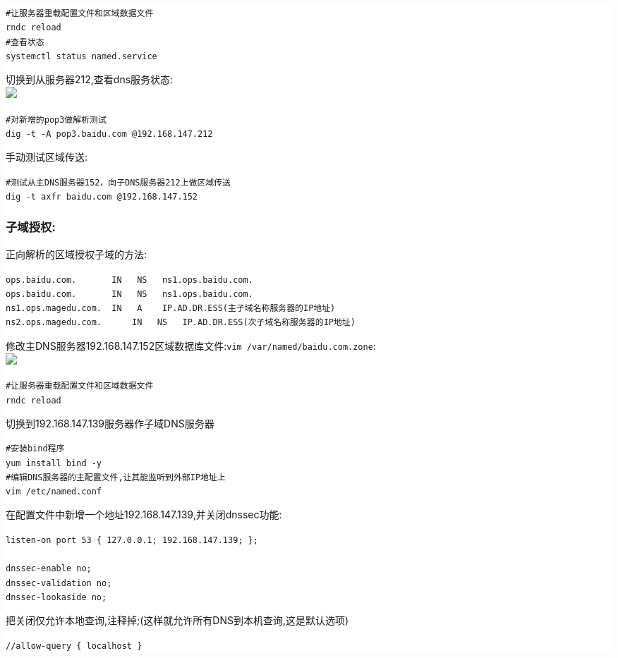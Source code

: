 ```shell
#让服务器重载配置文件和区域数据文件
rndc reload
#查看状态
systemctl status named.service
```

切换到从服务器212,查看dns服务状态:    
![](https://images.gitee.com/uploads/images/2019/0828/144616_7dd896b6_1479682.png)
```shell
#对新增的pop3做解析测试
dig -t -A pop3.baidu.com @192.168.147.212
```
手动测试区域传送:  
```shell
#测试从主DNS服务器152，向子DNS服务器212上做区域传送
dig -t axfr baidu.com @192.168.147.152
```

### 子域授权:  
正向解析的区域授权子域的方法:  
```shell
ops.baidu.com.       IN   NS   ns1.ops.baidu.com.  
ops.baidu.com.       IN   NS   ns1.ops.baidu.com.  
ns1.ops.magedu.com.  IN   A    IP.AD.DR.ESS(主子域名称服务器的IP地址)  
ns2.ops.magedu.com.      IN   NS   IP.AD.DR.ESS(次子域名称服务器的IP地址)  
```

修改主DNS服务器192.168.147.152区域数据库文件:`vim /var/named/baidu.com.zone`:  
![](https://images.gitee.com/uploads/images/2019/0828/173902_59f1e76c_1479682.png)
```shell
#让服务器重载配置文件和区域数据文件
rndc reload
```

切换到192.168.147.139服务器作子域DNS服务器  
```shell
#安装bind程序
yum install bind -y
#编辑DNS服务器的主配置文件,让其能监听到外部IP地址上
vim /etc/named.conf
```

在配置文件中新增一个地址192.168.147.139,并关闭dnssec功能:  
```shell
listen-on port 53 { 127.0.0.1; 192.168.147.139; };

dnssec-enable no;
dnssec-validation no;
dnssec-lookaside no;
```

把关闭仅允许本地查询,注释掉;(这样就允许所有DNS到本机查询,这是默认选项)  
```
//allow-query { localhost }
```
